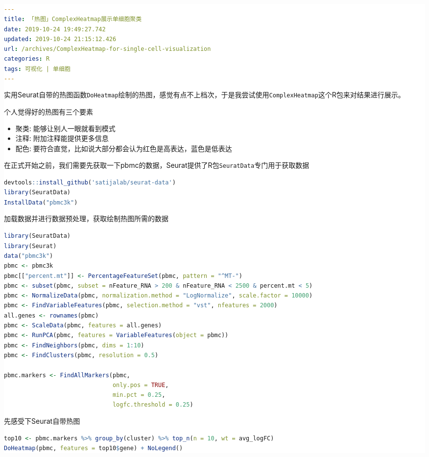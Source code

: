 ```yaml
---
title: 「热图」ComplexHeatmap展示单细胞聚类
date: 2019-10-24 19:49:27.742
updated: 2019-10-24 21:15:12.426
url: /archives/ComplexHeatmap-for-single-cell-visualization
categories: R
tags: 可视化 | 单细胞
---
```



实用Seurat自带的热图函数`DoHeatmap`绘制的热图，感觉有点不上档次，于是我尝试使用`ComplexHeatmap`这个R包来对结果进行展示。

个人觉得好的热图有三个要素

- 聚类: 能够让别人一眼就看到模式
- 注释: 附加注释能提供更多信息
- 配色: 要符合直觉，比如说大部分都会认为红色是高表达，蓝色是低表达

在正式开始之前，我们需要先获取一下pbmc的数据，Seurat提供了R包`SeuratData`专门用于获取数据

```r
devtools::install_github('satijalab/seurat-data')
library(SeuratData)
InstallData("pbmc3k")
```

加载数据并进行数据预处理，获取绘制热图所需的数据

```r
library(SeuratData)
library(Seurat)
data("pbmc3k")
pbmc <- pbmc3k
pbmc[["percent.mt"]] <- PercentageFeatureSet(pbmc, pattern = "^MT-")
pbmc <- subset(pbmc, subset = nFeature_RNA > 200 & nFeature_RNA < 2500 & percent.mt < 5)
pbmc <- NormalizeData(pbmc, normalization.method = "LogNormalize", scale.factor = 10000)
pbmc <- FindVariableFeatures(pbmc, selection.method = "vst", nfeatures = 2000)
all.genes <- rownames(pbmc)
pbmc <- ScaleData(pbmc, features = all.genes)
pbmc <- RunPCA(pbmc, features = VariableFeatures(object = pbmc))
pbmc <- FindNeighbors(pbmc, dims = 1:10)
pbmc <- FindClusters(pbmc, resolution = 0.5)

pbmc.markers <- FindAllMarkers(pbmc, 
                               only.pos = TRUE, 
                               min.pct = 0.25, 
                               logfc.threshold = 0.25)
```

先感受下Seurat自带热图

```r
top10 <- pbmc.markers %>% group_by(cluster) %>% top_n(n = 10, wt = avg_logFC)
DoHeatmap(pbmc, features = top10$gene) + NoLegend()
```
